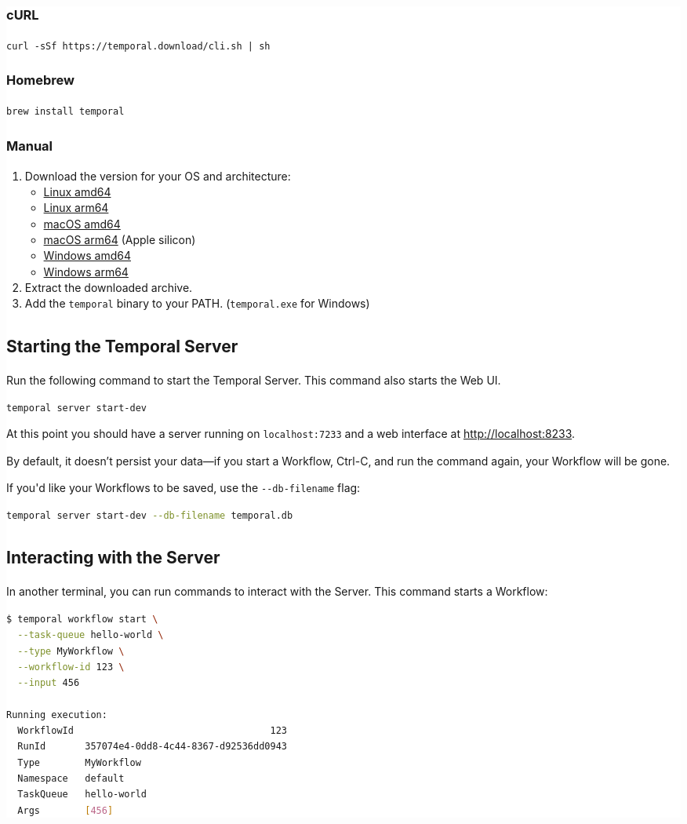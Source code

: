### cURL

`curl -sSf https://temporal.download/cli.sh | sh`

### Homebrew

`brew install temporal`

### Manual

1. Download the version for your OS and architecture:
   - [Linux amd64](https://temporal.download/cli/archive/latest?platform=linux&arch=amd64)
   - [Linux arm64](https://temporal.download/cli/archive/latest?platform=linux&arch=arm64)
   - [macOS amd64](https://temporal.download/cli/archive/latest?platform=darwin&arch=amd64)
   - [macOS arm64](https://temporal.download/cli/archive/latest?platform=darwin&arch=arm64) (Apple silicon)
   - [Windows amd64](https://temporal.download/cli/archive/latest?platform=windows&arch=amd64)
   - [Windows arm64](https://temporal.download/cli/archive/latest?platform=windows&arch=arm64)
2. Extract the downloaded archive.
3. Add the `temporal` binary to your PATH. (`temporal.exe` for Windows)

## Starting the Temporal Server

Run the following command to start the Temporal Server.
This command also starts the Web UI.

```bash
temporal server start-dev
```

At this point you should have a server running on `localhost:7233` and a web interface at <http://localhost:8233>.

By default, it doesn’t persist your data—if you start a Workflow, Ctrl-C, and run the command again, your Workflow will be gone.

If you'd like your Workflows to be saved, use the `--db-filename` flag:

```bash
temporal server start-dev --db-filename temporal.db
```

## Interacting with the Server

In another terminal, you can run commands to interact with the Server. This command starts a Workflow:

```bash
$ temporal workflow start \
  --task-queue hello-world \
  --type MyWorkflow \
  --workflow-id 123 \
  --input 456

Running execution:
  WorkflowId                                   123
  RunId       357074e4-0dd8-4c44-8367-d92536dd0943
  Type        MyWorkflow
  Namespace   default
  TaskQueue   hello-world
  Args        [456]
```
